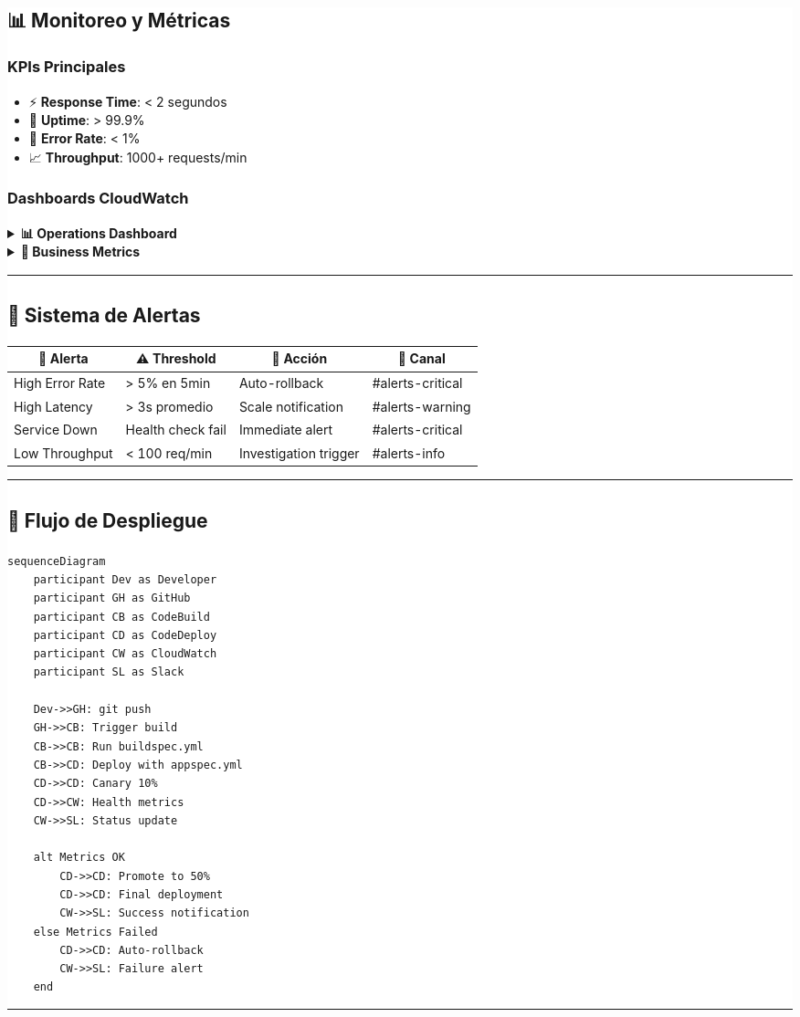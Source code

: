 
## 📊 **Monitoreo y Métricas**

### **KPIs Principales**
- ⚡ **Response Time**: < 2 segundos
- 🎯 **Uptime**: > 99.9% 
- 🚨 **Error Rate**: < 1%
- 📈 **Throughput**: 1000+ requests/min

### **Dashboards CloudWatch**

<details><summary><strong>📊 Operations Dashboard</strong></summary></details>

<details><summary><strong>💼 Business Metrics</strong></summary></details>

---

## 🚨 **Sistema de Alertas**

<div align="center">

| 🔔 **Alerta** | ⚠️ **Threshold** | 🎯 **Acción** | 📱 **Canal** |
|---------------|------------------|---------------|-------------|
| High Error Rate | > 5% en 5min | Auto-rollback | #alerts-critical |
| High Latency | > 3s promedio | Scale notification | #alerts-warning |
| Service Down | Health check fail | Immediate alert | #alerts-critical |
| Low Throughput | < 100 req/min | Investigation trigger | #alerts-info |

</div>

---

## 🔄 **Flujo de Despliegue**

```mermaid
sequenceDiagram
    participant Dev as Developer
    participant GH as GitHub
    participant CB as CodeBuild  
    participant CD as CodeDeploy
    participant CW as CloudWatch
    participant SL as Slack

    Dev->>GH: git push
    GH->>CB: Trigger build
    CB->>CB: Run buildspec.yml
    CB->>CD: Deploy with appspec.yml
    CD->>CD: Canary 10%
    CD->>CW: Health metrics
    CW->>SL: Status update
    
    alt Metrics OK
        CD->>CD: Promote to 50%
        CD->>CD: Final deployment
        CW->>SL: Success notification
    else Metrics Failed
        CD->>CD: Auto-rollback
        CW->>SL: Failure alert
    end
```

---